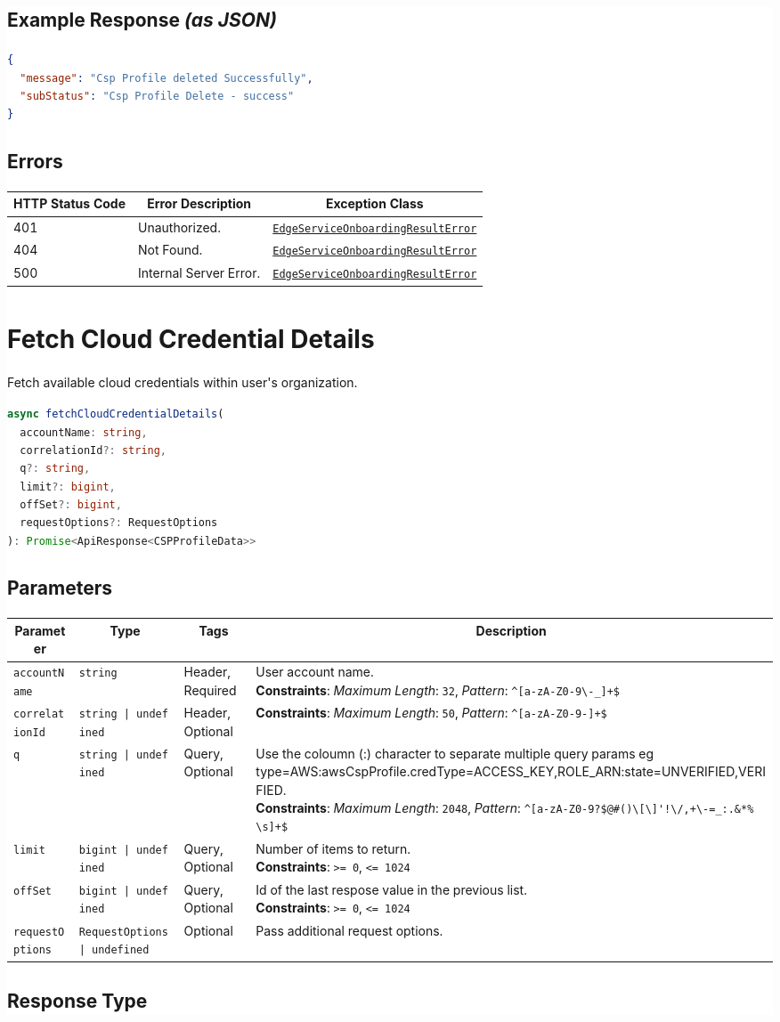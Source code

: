 ## Example Response *(as JSON)*

```json
{
  "message": "Csp Profile deleted Successfully",
  "subStatus": "Csp Profile Delete - success"
}
```

## Errors

| HTTP Status Code | Error Description | Exception Class |
|  --- | --- | --- |
| 401 | Unauthorized. | [`EdgeServiceOnboardingResultError`](../../doc/models/edge-service-onboarding-result-error.md) |
| 404 | Not Found. | [`EdgeServiceOnboardingResultError`](../../doc/models/edge-service-onboarding-result-error.md) |
| 500 | Internal Server Error. | [`EdgeServiceOnboardingResultError`](../../doc/models/edge-service-onboarding-result-error.md) |


# Fetch Cloud Credential Details

Fetch available cloud credentials within user's organization.

```ts
async fetchCloudCredentialDetails(
  accountName: string,
  correlationId?: string,
  q?: string,
  limit?: bigint,
  offSet?: bigint,
  requestOptions?: RequestOptions
): Promise<ApiResponse<CSPProfileData>>
```

## Parameters

| Parameter | Type | Tags | Description |
|  --- | --- | --- | --- |
| `accountName` | `string` | Header, Required | User account name.<br>**Constraints**: *Maximum Length*: `32`, *Pattern*: `^[a-zA-Z0-9\-_]+$` |
| `correlationId` | `string \| undefined` | Header, Optional | **Constraints**: *Maximum Length*: `50`, *Pattern*: `^[a-zA-Z0-9-]+$` |
| `q` | `string \| undefined` | Query, Optional | Use the coloumn (:) character to separate multiple query params eg type=AWS:awsCspProfile.credType=ACCESS_KEY,ROLE_ARN:state=UNVERIFIED,VERIFIED.<br>**Constraints**: *Maximum Length*: `2048`, *Pattern*: `^[a-zA-Z0-9?$@#()\[\]'!\/,+\-=_:.&*%\s]+$` |
| `limit` | `bigint \| undefined` | Query, Optional | Number of items to return.<br>**Constraints**: `>= 0`, `<= 1024` |
| `offSet` | `bigint \| undefined` | Query, Optional | Id of the last respose value in the previous list.<br>**Constraints**: `>= 0`, `<= 1024` |
| `requestOptions` | `RequestOptions \| undefined` | Optional | Pass additional request options. |

## Response Type
